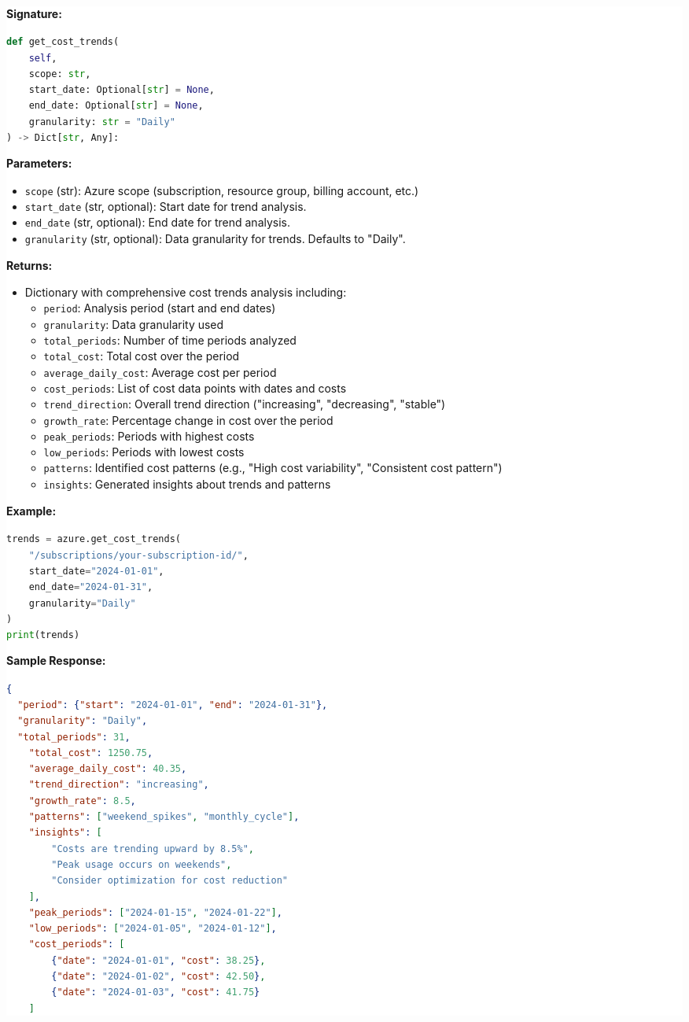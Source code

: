 **Signature:**
```python
def get_cost_trends(
    self,
    scope: str,
    start_date: Optional[str] = None,
    end_date: Optional[str] = None,
    granularity: str = "Daily"
) -> Dict[str, Any]:
```

**Parameters:**
- `scope` (str): Azure scope (subscription, resource group, billing account, etc.)
- `start_date` (str, optional): Start date for trend analysis.
- `end_date` (str, optional): End date for trend analysis.
- `granularity` (str, optional): Data granularity for trends. Defaults to "Daily".

**Returns:**
- Dictionary with comprehensive cost trends analysis including:
  - `period`: Analysis period (start and end dates)
  - `granularity`: Data granularity used
  - `total_periods`: Number of time periods analyzed
  - `total_cost`: Total cost over the period
  - `average_daily_cost`: Average cost per period
  - `cost_periods`: List of cost data points with dates and costs
  - `trend_direction`: Overall trend direction ("increasing", "decreasing", "stable")
  - `growth_rate`: Percentage change in cost over the period
  - `peak_periods`: Periods with highest costs
  - `low_periods`: Periods with lowest costs
  - `patterns`: Identified cost patterns (e.g., "High cost variability", "Consistent cost pattern")
  - `insights`: Generated insights about trends and patterns

**Example:**
```python
trends = azure.get_cost_trends(
    "/subscriptions/your-subscription-id/",
    start_date="2024-01-01",
    end_date="2024-01-31",
    granularity="Daily"
)
print(trends)
```

**Sample Response:**
```json
{
  "period": {"start": "2024-01-01", "end": "2024-01-31"},
  "granularity": "Daily",
  "total_periods": 31,
    "total_cost": 1250.75,
    "average_daily_cost": 40.35,
    "trend_direction": "increasing",
    "growth_rate": 8.5,
    "patterns": ["weekend_spikes", "monthly_cycle"],
    "insights": [
        "Costs are trending upward by 8.5%",
        "Peak usage occurs on weekends",
        "Consider optimization for cost reduction"
    ],
    "peak_periods": ["2024-01-15", "2024-01-22"],
    "low_periods": ["2024-01-05", "2024-01-12"],
    "cost_periods": [
        {"date": "2024-01-01", "cost": 38.25},
        {"date": "2024-01-02", "cost": 42.50},
        {"date": "2024-01-03", "cost": 41.75}
    ]
```